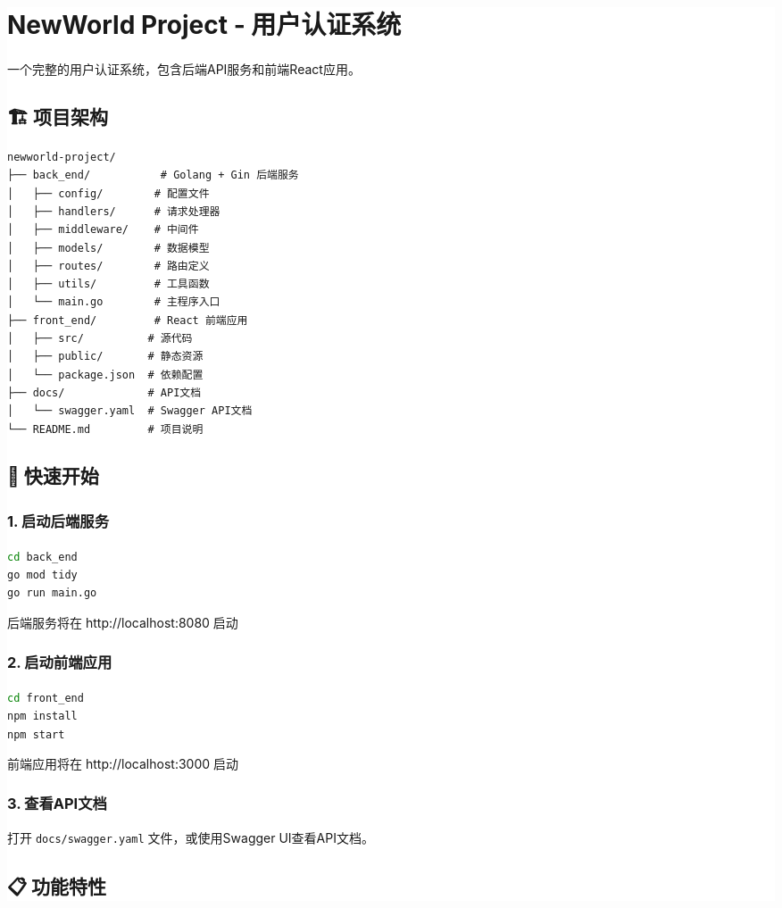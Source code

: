 # NewWorld Project - 用户认证系统

一个完整的用户认证系统，包含后端API服务和前端React应用。

## 🏗️ 项目架构

```
newworld-project/
├── back_end/           # Golang + Gin 后端服务
│   ├── config/        # 配置文件
│   ├── handlers/      # 请求处理器
│   ├── middleware/    # 中间件
│   ├── models/        # 数据模型
│   ├── routes/        # 路由定义
│   ├── utils/         # 工具函数
│   └── main.go        # 主程序入口
├── front_end/         # React 前端应用
│   ├── src/          # 源代码
│   ├── public/       # 静态资源
│   └── package.json  # 依赖配置
├── docs/             # API文档
│   └── swagger.yaml  # Swagger API文档
└── README.md         # 项目说明
```

## 🚀 快速开始

### 1. 启动后端服务

```bash
cd back_end
go mod tidy
go run main.go
```

后端服务将在 http://localhost:8080 启动

### 2. 启动前端应用

```bash
cd front_end
npm install
npm start
```

前端应用将在 http://localhost:3000 启动

### 3. 查看API文档

打开 `docs/swagger.yaml` 文件，或使用Swagger UI查看API文档。

## 📋 功能特性
